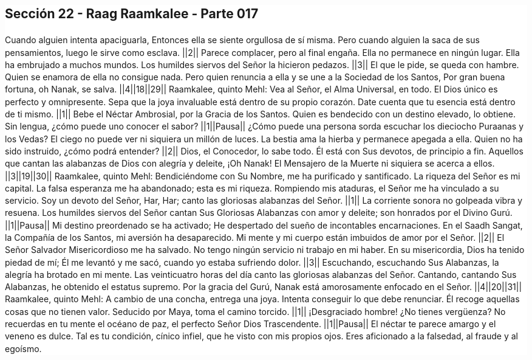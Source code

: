 ## Sección 22 - Raag Raamkalee - Parte 017

Cuando alguien intenta apaciguarla,
Entonces ella se siente orgullosa de sí misma.
Pero cuando alguien la saca de sus pensamientos,
luego le sirve como esclava. ||2||
Parece complacer, pero al final engaña.
Ella no permanece en ningún lugar.
Ella ha embrujado a muchos mundos.
Los humildes siervos del Señor la hicieron pedazos. ||3||
El que le pide, se queda con hambre.
Quien se enamora de ella no consigue nada.
Pero quien renuncia a ella y se une a la Sociedad de los Santos,
Por gran buena fortuna, oh Nanak, se salva. ||4||18||29||
Raamkalee, quinto Mehl:
Vea al Señor, el Alma Universal, en todo.
El Dios único es perfecto y omnipresente.
Sepa que la joya invaluable está dentro de su propio corazón.
Date cuenta que tu esencia está dentro de ti mismo. ||1||
Bebe el Néctar Ambrosial, por la Gracia de los Santos.
Quien es bendecido con un destino elevado, lo obtiene. Sin lengua, ¿cómo puede uno conocer el sabor? ||1||Pausa||
¿Cómo puede una persona sorda escuchar los dieciocho Puraanas y los Vedas?
El ciego no puede ver ni siquiera un millón de luces.
La bestia ama la hierba y permanece apegada a ella.
Quien no ha sido instruido, ¿cómo podrá entender? ||2||
Dios, el Conocedor, lo sabe todo.
Él está con Sus devotos, de principio a fin.
Aquellos que cantan las alabanzas de Dios con alegría y deleite,
¡Oh Nanak! El Mensajero de la Muerte ni siquiera se acerca a ellos. ||3||19||30||
Raamkalee, quinto Mehl:
Bendiciéndome con Su Nombre, me ha purificado y santificado.
La riqueza del Señor es mi capital. La falsa esperanza me ha abandonado; esta es mi riqueza.
Rompiendo mis ataduras, el Señor me ha vinculado a su servicio.
Soy un devoto del Señor, Har, Har; canto las gloriosas alabanzas del Señor. ||1||
La corriente sonora no golpeada vibra y resuena.
Los humildes siervos del Señor cantan Sus Gloriosas Alabanzas con amor y deleite; son honrados por el Divino Gurú. ||1||Pausa||
Mi destino preordenado se ha activado;
He despertado del sueño de incontables encarnaciones.
En el Saadh Sangat, la Compañía de los Santos, mi aversión ha desaparecido.
Mi mente y mi cuerpo están imbuidos de amor por el Señor. ||2||
El Señor Salvador Misericordioso me ha salvado.
No tengo ningún servicio ni trabajo en mi haber.
En su misericordia, Dios ha tenido piedad de mí;
Él me levantó y me sacó, cuando yo estaba sufriendo dolor. ||3||
Escuchando, escuchando Sus Alabanzas, la alegría ha brotado en mi mente.
Las veinticuatro horas del día canto las gloriosas alabanzas del Señor.
Cantando, cantando Sus Alabanzas, he obtenido el estatus supremo.
Por la gracia del Gurú, Nanak está amorosamente enfocado en el Señor. ||4||20||31||
Raamkalee, quinto Mehl:
A cambio de una concha, entrega una joya.
Intenta conseguir lo que debe renunciar.
Él recoge aquellas cosas que no tienen valor.
Seducido por Maya, toma el camino torcido. ||1||
¡Desgraciado hombre! ¿No tienes vergüenza?
No recuerdas en tu mente el océano de paz, el perfecto Señor Dios Trascendente. ||1||Pausa||
El néctar te parece amargo y el veneno es dulce.
Tal es tu condición, cínico infiel, que he visto con mis propios ojos.
Eres aficionado a la falsedad, al fraude y al egoísmo.

